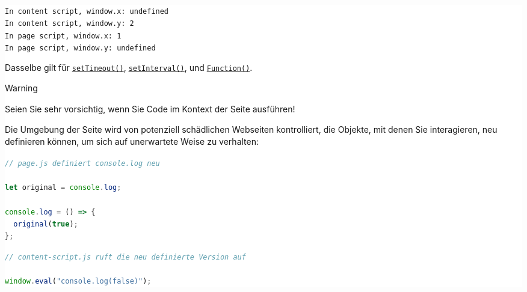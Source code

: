 ```plain
In content script, window.x: undefined
In content script, window.y: 2
In page script, window.x: 1
In page script, window.y: undefined
```

Dasselbe gilt für [`setTimeout()`](/de/docs/Web/API/Window/setTimeout), [`setInterval()`](/de/docs/Web/API/Window/setInterval), und [`Function()`](/de/docs/Web/JavaScript/Reference/Global_Objects/Function).

> [!WARNING]
> Seien Sie sehr vorsichtig, wenn Sie Code im Kontext der Seite ausführen!
>
> Die Umgebung der Seite wird von potenziell schädlichen Webseiten kontrolliert, die Objekte, mit denen Sie interagieren, neu definieren können, um sich auf unerwartete Weise zu verhalten:
>
> ```js example-bad
> // page.js definiert console.log neu
>
> let original = console.log;
>
> console.log = () => {
>   original(true);
> };
> ```
>
> ```js example-bad
> // content-script.js ruft die neu definierte Version auf
>
> window.eval("console.log(false)");
> ```
